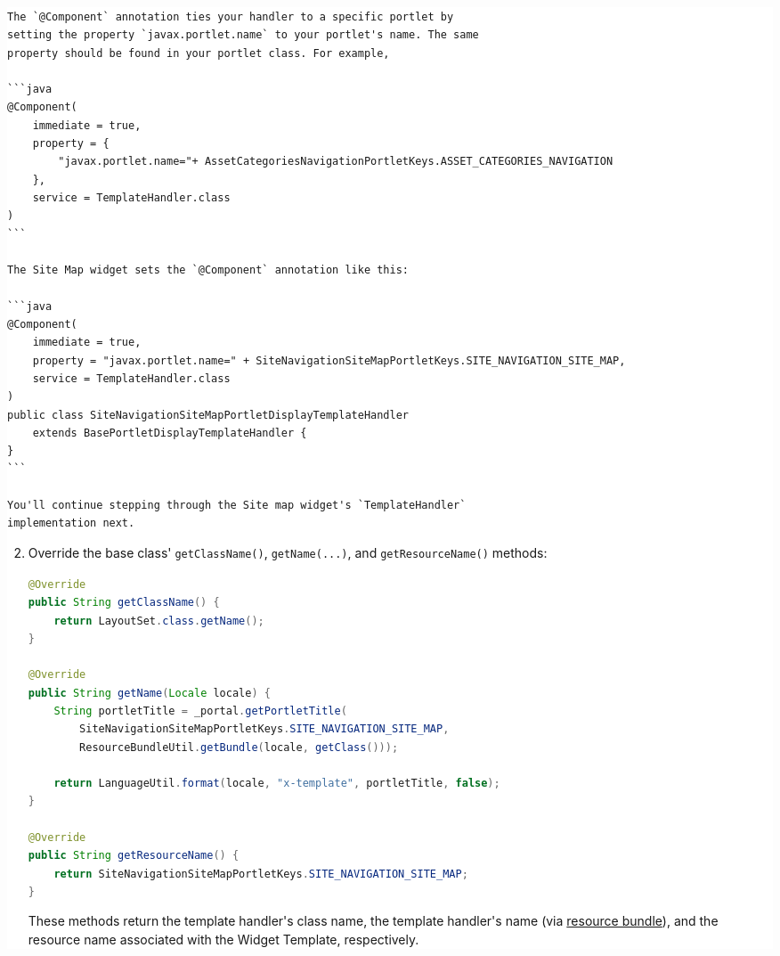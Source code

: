     The `@Component` annotation ties your handler to a specific portlet by
    setting the property `javax.portlet.name` to your portlet's name. The same
    property should be found in your portlet class. For example,

    ```java
    @Component(
        immediate = true,
        property = {
            "javax.portlet.name="+ AssetCategoriesNavigationPortletKeys.ASSET_CATEGORIES_NAVIGATION
        },
        service = TemplateHandler.class
    )
    ```

    The Site Map widget sets the `@Component` annotation like this:

    ```java
    @Component(
        immediate = true,
        property = "javax.portlet.name=" + SiteNavigationSiteMapPortletKeys.SITE_NAVIGATION_SITE_MAP,
        service = TemplateHandler.class
    )
    public class SiteNavigationSiteMapPortletDisplayTemplateHandler
        extends BasePortletDisplayTemplateHandler {
    }
    ```

    You'll continue stepping through the Site map widget's `TemplateHandler`
    implementation next.

2.  Override the base class' `getClassName()`, `getName(...)`, and
    `getResourceName()` methods:

    ```java
    @Override
    public String getClassName() {
        return LayoutSet.class.getName();
    }

    @Override
    public String getName(Locale locale) {
        String portletTitle = _portal.getPortletTitle(
            SiteNavigationSiteMapPortletKeys.SITE_NAVIGATION_SITE_MAP,
            ResourceBundleUtil.getBundle(locale, getClass()));

        return LanguageUtil.format(locale, "x-template", portletTitle, false);
    }

    @Override
    public String getResourceName() {
        return SiteNavigationSiteMapPortletKeys.SITE_NAVIGATION_SITE_MAP;
    }
    ```

    These methods return the template handler's class name, the template
    handler's name (via
    [resource bundle](/docs/7-2/frameworks/-/knowledge_base/f/localization)),
    and the resource name associated with the Widget Template, respectively.
